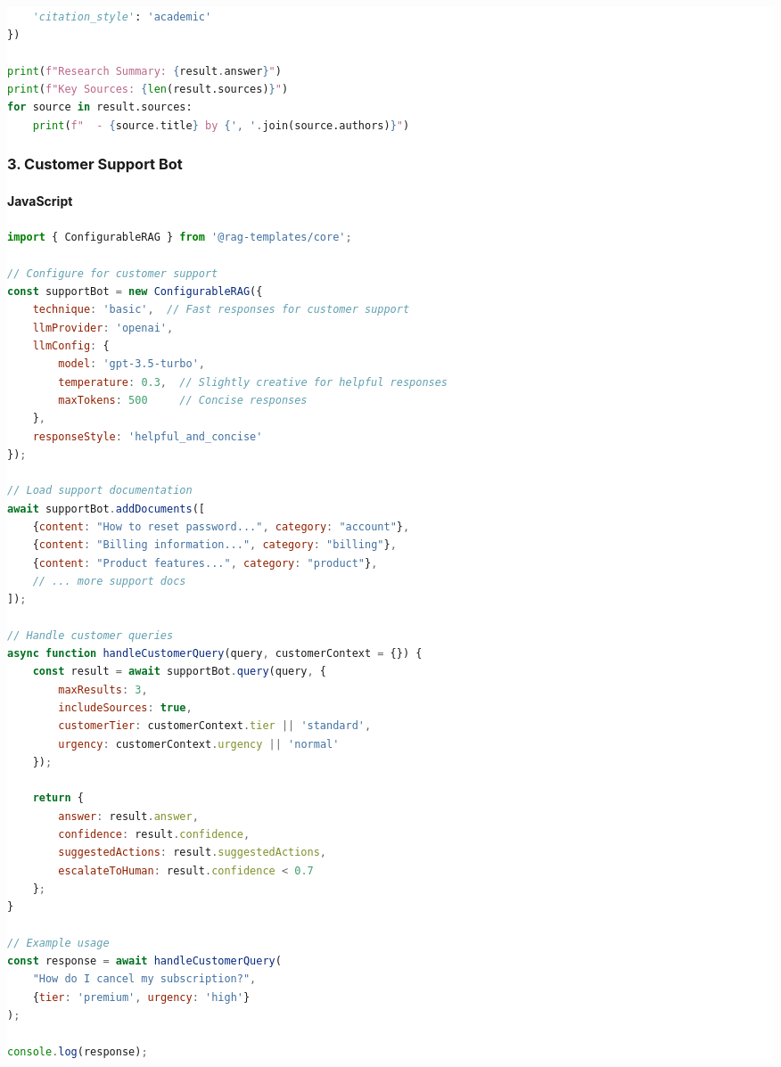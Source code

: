 ```python
    'citation_style': 'academic'
})

print(f"Research Summary: {result.answer}")
print(f"Key Sources: {len(result.sources)}")
for source in result.sources:
    print(f"  - {source.title} by {', '.join(source.authors)}")
```

### 3. Customer Support Bot

#### JavaScript
```javascript
import { ConfigurableRAG } from '@rag-templates/core';

// Configure for customer support
const supportBot = new ConfigurableRAG({
    technique: 'basic',  // Fast responses for customer support
    llmProvider: 'openai',
    llmConfig: {
        model: 'gpt-3.5-turbo',
        temperature: 0.3,  // Slightly creative for helpful responses
        maxTokens: 500     // Concise responses
    },
    responseStyle: 'helpful_and_concise'
});

// Load support documentation
await supportBot.addDocuments([
    {content: "How to reset password...", category: "account"},
    {content: "Billing information...", category: "billing"},
    {content: "Product features...", category: "product"},
    // ... more support docs
]);

// Handle customer queries
async function handleCustomerQuery(query, customerContext = {}) {
    const result = await supportBot.query(query, {
        maxResults: 3,
        includeSources: true,
        customerTier: customerContext.tier || 'standard',
        urgency: customerContext.urgency || 'normal'
    });
    
    return {
        answer: result.answer,
        confidence: result.confidence,
        suggestedActions: result.suggestedActions,
        escalateToHuman: result.confidence < 0.7
    };
}

// Example usage
const response = await handleCustomerQuery(
    "How do I cancel my subscription?",
    {tier: 'premium', urgency: 'high'}
);

console.log(response);
```

